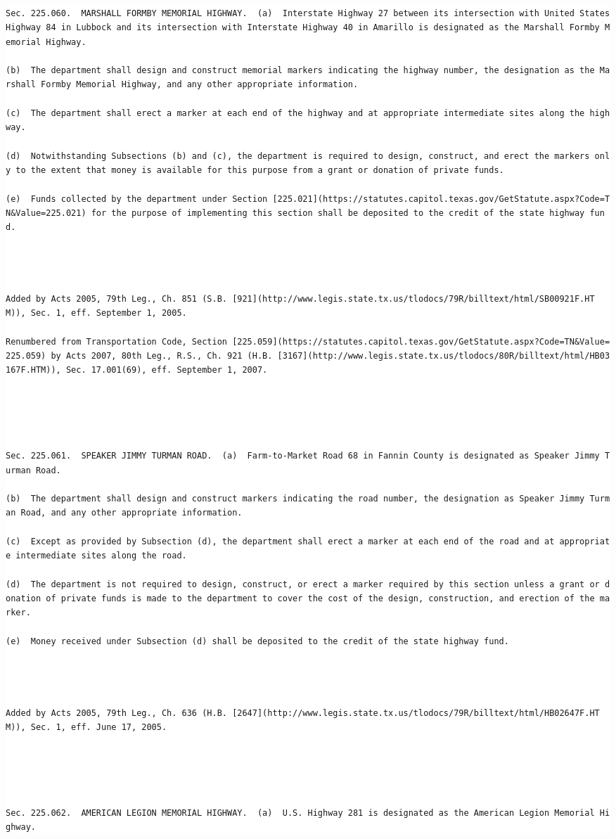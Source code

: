     
    
    
    
    Sec. 225.060.  MARSHALL FORMBY MEMORIAL HIGHWAY.  (a)  Interstate Highway 27 between its intersection with United States Highway 84 in Lubbock and its intersection with Interstate Highway 40 in Amarillo is designated as the Marshall Formby Memorial Highway.
    
    (b)  The department shall design and construct memorial markers indicating the highway number, the designation as the Marshall Formby Memorial Highway, and any other appropriate information.
    
    (c)  The department shall erect a marker at each end of the highway and at appropriate intermediate sites along the highway.
    
    (d)  Notwithstanding Subsections (b) and (c), the department is required to design, construct, and erect the markers only to the extent that money is available for this purpose from a grant or donation of private funds.
    
    (e)  Funds collected by the department under Section [225.021](https://statutes.capitol.texas.gov/GetStatute.aspx?Code=TN&Value=225.021) for the purpose of implementing this section shall be deposited to the credit of the state highway fund.
    
    
    
    
    Added by Acts 2005, 79th Leg., Ch. 851 (S.B. [921](http://www.legis.state.tx.us/tlodocs/79R/billtext/html/SB00921F.HTM)), Sec. 1, eff. September 1, 2005.
    
    Renumbered from Transportation Code, Section [225.059](https://statutes.capitol.texas.gov/GetStatute.aspx?Code=TN&Value=225.059) by Acts 2007, 80th Leg., R.S., Ch. 921 (H.B. [3167](http://www.legis.state.tx.us/tlodocs/80R/billtext/html/HB03167F.HTM)), Sec. 17.001(69), eff. September 1, 2007.
    
    
    
    
    
    Sec. 225.061.  SPEAKER JIMMY TURMAN ROAD.  (a)  Farm-to-Market Road 68 in Fannin County is designated as Speaker Jimmy Turman Road.
    
    (b)  The department shall design and construct markers indicating the road number, the designation as Speaker Jimmy Turman Road, and any other appropriate information.
    
    (c)  Except as provided by Subsection (d), the department shall erect a marker at each end of the road and at appropriate intermediate sites along the road.
    
    (d)  The department is not required to design, construct, or erect a marker required by this section unless a grant or donation of private funds is made to the department to cover the cost of the design, construction, and erection of the marker.
    
    (e)  Money received under Subsection (d) shall be deposited to the credit of the state highway fund.
    
    
    
    
    Added by Acts 2005, 79th Leg., Ch. 636 (H.B. [2647](http://www.legis.state.tx.us/tlodocs/79R/billtext/html/HB02647F.HTM)), Sec. 1, eff. June 17, 2005.
    
    
    
    
    
    Sec. 225.062.  AMERICAN LEGION MEMORIAL HIGHWAY.  (a)  U.S. Highway 281 is designated as the American Legion Memorial Highway.
    